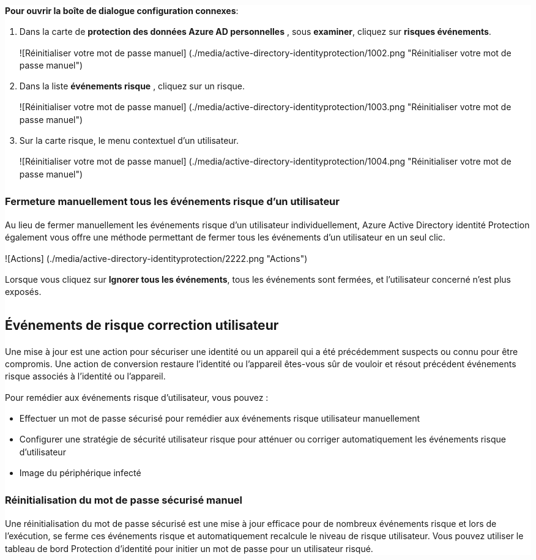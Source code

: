 


**Pour ouvrir la boîte de dialogue configuration connexes**:

1. Dans la carte de **protection des données Azure AD personnelles** , sous **examiner**, cliquez sur **risques événements**.

    ![Réinitialiser votre mot de passe manuel] (./media/active-directory-identityprotection/1002.png "Réinitialiser votre mot de passe manuel")

2. Dans la liste **événements risque** , cliquez sur un risque.

    ![Réinitialiser votre mot de passe manuel] (./media/active-directory-identityprotection/1003.png "Réinitialiser votre mot de passe manuel")

2. Sur la carte risque, le menu contextuel d’un utilisateur.

    ![Réinitialiser votre mot de passe manuel] (./media/active-directory-identityprotection/1004.png "Réinitialiser votre mot de passe manuel")



### <a name="closing-all-risk-events-for-a-user-manually"></a>Fermeture manuellement tous les événements risque d’un utilisateur

Au lieu de fermer manuellement les événements risque d’un utilisateur individuellement, Azure Active Directory identité Protection également vous offre une méthode permettant de fermer tous les événements d’un utilisateur en un seul clic.


![Actions] (./media/active-directory-identityprotection/2222.png "Actions")

Lorsque vous cliquez sur **Ignorer tous les événements**, tous les événements sont fermées, et l’utilisateur concerné n’est plus exposés.



## <a name="remediating-user-risk-events"></a>Événements de risque correction utilisateur

Une mise à jour est une action pour sécuriser une identité ou un appareil qui a été précédemment suspects ou connu pour être compromis. Une action de conversion restaure l’identité ou l’appareil êtes-vous sûr de vouloir et résout précédent événements risque associés à l’identité ou l’appareil.

Pour remédier aux événements risque d’utilisateur, vous pouvez :

- Effectuer un mot de passe sécurisé pour remédier aux événements risque utilisateur manuellement 

- Configurer une stratégie de sécurité utilisateur risque pour atténuer ou corriger automatiquement les événements risque d’utilisateur

- Image du périphérique infecté  


### <a name="manual-secure-password-reset"></a>Réinitialisation du mot de passe sécurisé manuel

Une réinitialisation du mot de passe sécurisé est une mise à jour efficace pour de nombreux événements risque et lors de l’exécution, se ferme ces événements risque et automatiquement recalcule le niveau de risque utilisateur. Vous pouvez utiliser le tableau de bord Protection d’identité pour initier un mot de passe pour un utilisateur risqué. 
